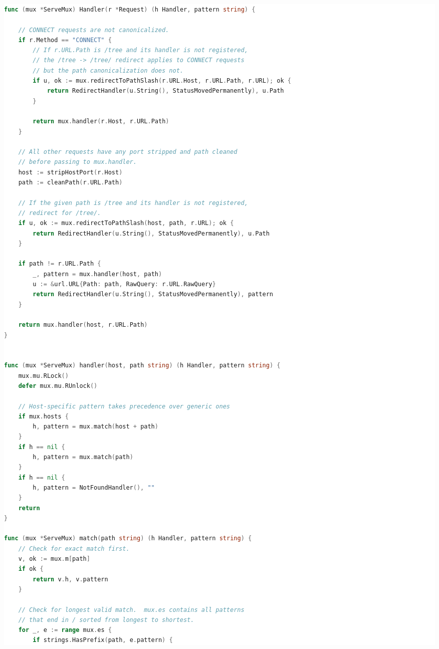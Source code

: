 ```go
func (mux *ServeMux) Handler(r *Request) (h Handler, pattern string) {

    // CONNECT requests are not canonicalized.
    if r.Method == "CONNECT" {
        // If r.URL.Path is /tree and its handler is not registered,
        // the /tree -> /tree/ redirect applies to CONNECT requests
        // but the path canonicalization does not.
        if u, ok := mux.redirectToPathSlash(r.URL.Host, r.URL.Path, r.URL); ok {
            return RedirectHandler(u.String(), StatusMovedPermanently), u.Path
        }

        return mux.handler(r.Host, r.URL.Path)
    }

    // All other requests have any port stripped and path cleaned
    // before passing to mux.handler.
    host := stripHostPort(r.Host)
    path := cleanPath(r.URL.Path)

    // If the given path is /tree and its handler is not registered,
    // redirect for /tree/.
    if u, ok := mux.redirectToPathSlash(host, path, r.URL); ok {
        return RedirectHandler(u.String(), StatusMovedPermanently), u.Path
    }

    if path != r.URL.Path {
        _, pattern = mux.handler(host, path)
        u := &url.URL{Path: path, RawQuery: r.URL.RawQuery}
        return RedirectHandler(u.String(), StatusMovedPermanently), pattern
    }

    return mux.handler(host, r.URL.Path)
}


func (mux *ServeMux) handler(host, path string) (h Handler, pattern string) {
    mux.mu.RLock()
    defer mux.mu.RUnlock()

    // Host-specific pattern takes precedence over generic ones
    if mux.hosts {
        h, pattern = mux.match(host + path)
    }
    if h == nil {
        h, pattern = mux.match(path)
    }
    if h == nil {
        h, pattern = NotFoundHandler(), ""
    }
    return
}

func (mux *ServeMux) match(path string) (h Handler, pattern string) {
    // Check for exact match first.
    v, ok := mux.m[path]
    if ok {
        return v.h, v.pattern
    }

    // Check for longest valid match.  mux.es contains all patterns
    // that end in / sorted from longest to shortest.
    for _, e := range mux.es {
        if strings.HasPrefix(path, e.pattern) {
```